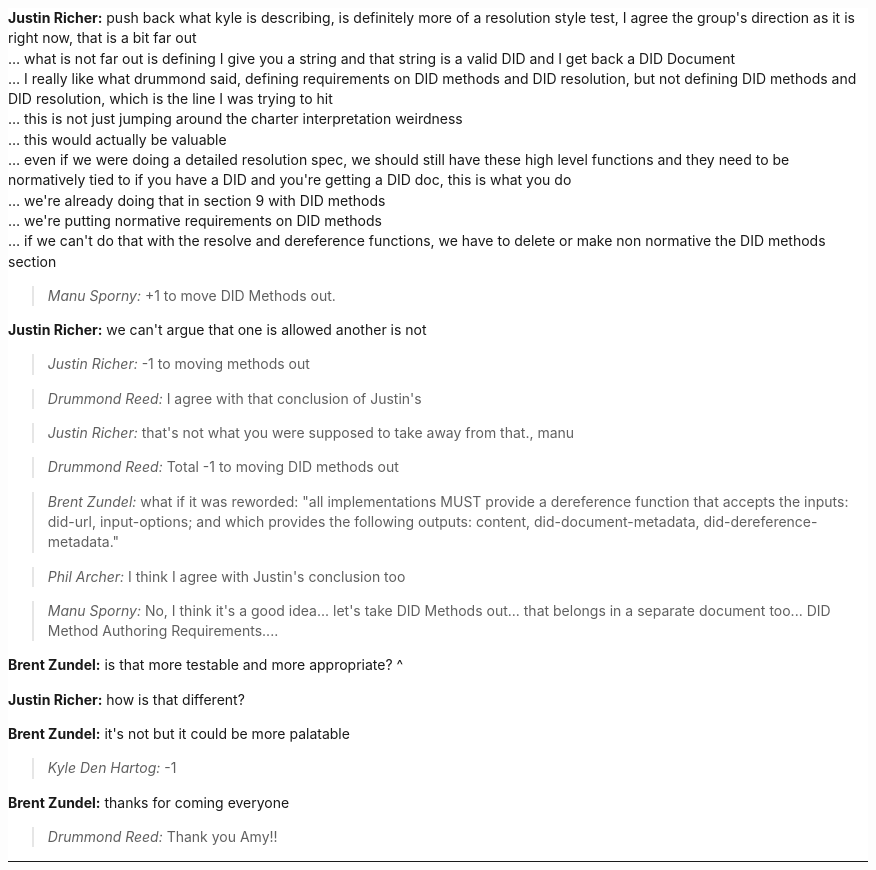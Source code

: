 **Justin Richer:** push back what kyle is describing, is definitely more of a resolution style test, I agree the group's direction as it is right now, that is a bit far out  
… what is not far out is defining I give you a string and that string is a valid DID and I get back a DID Document  
… I really like what drummond said, defining requirements on DID methods and DID resolution, but not defining DID methods and DID resolution, which is the line I was trying to hit  
… this is not just jumping around the charter interpretation weirdness  
… this would actually be valuable  
… even if we were doing a detailed resolution spec, we should still have these high level functions and they need to be normatively tied to if you have a DID and you're getting a DID doc, this is what you do  
… we're already doing that in section 9 with DID methods  
… we're putting normative requirements on DID methods  
… if we can't do that with the resolve and dereference functions, we have to delete or make non normative the DID methods section  

> *Manu Sporny:* +1 to move DID Methods out.

**Justin Richer:** we can't argue that one is allowed another is not  

> *Justin Richer:* -1 to moving methods out

> *Drummond Reed:* I agree with that conclusion of Justin's

> *Justin Richer:* that's not what you were supposed to take away from that., manu

> *Drummond Reed:* Total -1 to moving DID methods out

> *Brent Zundel:* what if it was reworded: "all implementations MUST provide a dereference function that accepts the inputs: did-url, input-options; and which provides the following outputs: content, did-document-metadata, did-dereference-metadata."

> *Phil Archer:* I think I agree with Justin's conclusion too

> *Manu Sporny:* No, I think it's a good idea... let's take DID Methods out... that belongs in a separate document too... DID Method Authoring Requirements....

**Brent Zundel:** is that more testable and more appropriate? ^  

**Justin Richer:** how is that different?  

**Brent Zundel:** it's not but it could be more palatable  

> *Kyle Den Hartog:* -1

**Brent Zundel:** thanks for coming everyone  

> *Drummond Reed:* Thank you Amy!!

---
